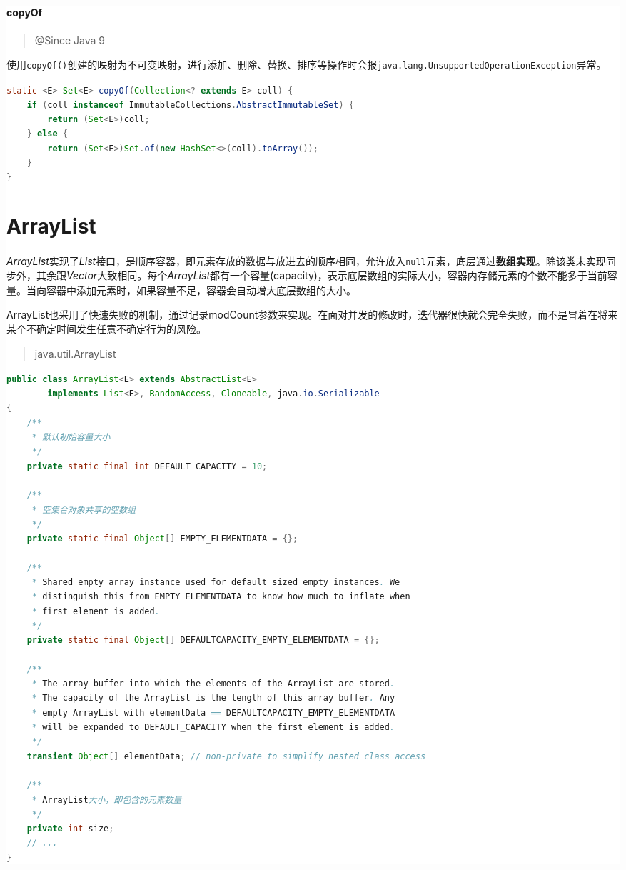 

#### copyOf

> @Since Java 9



使用`copyOf()`创建的映射为不可变映射，进行添加、删除、替换、排序等操作时会报`java.lang.UnsupportedOperationException`异常。

```java
static <E> Set<E> copyOf(Collection<? extends E> coll) {
    if (coll instanceof ImmutableCollections.AbstractImmutableSet) {
        return (Set<E>)coll;
    } else {
        return (Set<E>)Set.of(new HashSet<>(coll).toArray());
    }
}
```



# ArrayList

*ArrayList*实现了*List*接口，是顺序容器，即元素存放的数据与放进去的顺序相同，允许放入`null`元素，底层通过**数组实现**。除该类未实现同步外，其余跟*Vector*大致相同。每个*ArrayList*都有一个容量(capacity)，表示底层数组的实际大小，容器内存储元素的个数不能多于当前容量。当向容器中添加元素时，如果容量不足，容器会自动增大底层数组的大小。

ArrayList也采用了快速失败的机制，通过记录modCount参数来实现。在面对并发的修改时，迭代器很快就会完全失败，而不是冒着在将来某个不确定时间发生任意不确定行为的风险。



> java.util.ArrayList

```java
public class ArrayList<E> extends AbstractList<E>
        implements List<E>, RandomAccess, Cloneable, java.io.Serializable
{
    /**
     * 默认初始容量大小
     */
    private static final int DEFAULT_CAPACITY = 10;

    /**
     * 空集合对象共享的空数组
     */
    private static final Object[] EMPTY_ELEMENTDATA = {};

    /**
     * Shared empty array instance used for default sized empty instances. We
     * distinguish this from EMPTY_ELEMENTDATA to know how much to inflate when
     * first element is added.
     */
    private static final Object[] DEFAULTCAPACITY_EMPTY_ELEMENTDATA = {};

    /**
     * The array buffer into which the elements of the ArrayList are stored.
     * The capacity of the ArrayList is the length of this array buffer. Any
     * empty ArrayList with elementData == DEFAULTCAPACITY_EMPTY_ELEMENTDATA
     * will be expanded to DEFAULT_CAPACITY when the first element is added.
     */
    transient Object[] elementData; // non-private to simplify nested class access

    /**
     * ArrayList大小，即包含的元素数量
     */
    private int size;
  	// ...
}
```
